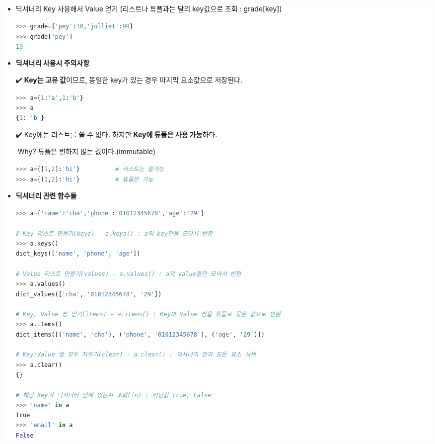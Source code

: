   * 딕셔너리 Key 사용해서 Value 얻기 (리스트나 튜플과는 달리 key값으로 조회 : grade[key])

    ```python
    >>> grade={'pey':10,'julliet':99}
    >>> grade['pey']
    10
    ```

  * **딕셔너리 사용시 주의사항**

    :heavy_check_mark: **Key는 고유 값**이므로, 동일한 key가 있는 경우 마지막 요소값으로 저장된다.

    ```python
    >>> a={1:'a',1:'b'}
    >>> a
    {1: 'b'}
    ```

    :heavy_check_mark: Key에는 리스트를 쓸 수 없다. 하지만 **Key에 튜플은 사용 가능**하다.

    ​     Why? 튜플은 변하지 않는 값이다.(immutable)

    ```python
    >>> a={[1,2]:'hi'}			# 리스트는 불가능
    >>> a={(1,2):'hi'}			# 튜플은 가능
    ```

  * **딕셔너리 관련 함수들**

    ```python
    >>> a={'name':'cha','phone':'01012345678','age':'29'}
    
    # Key 리스트 만들기(keys) - a.keys() : a의 key만을 모아서 반환
    >>> a.keys()
    dict_keys(['name', 'phone', 'age'])
    
    # Value 리스트 만들기(values) - a.values() : a의 value들만 모아서 반환 
    >>> a.values()
    dict_values(['cha', '01012345678', '29'])
    
    # Key, Value 쌍 얻기(items) - a.items() : Key와 Value 쌍을 튜플로 묶은 값으로 반환
    >>> a.items()
    dict_items([('name', 'cha'), ('phone', '01012345678'), ('age', '29')])
    
    # Key:Value 쌍 모두 지우기(clear) - a.clear() : 딕셔너리 안의 모든 요소 삭제
    >>> a.clear()
    {}
    
    # 해당 Key가 딕셔너리 안에 있는지 조회(in) : 리턴값 True, False
    >>> 'name' in a
    True
    >>> 'email' in a
    False
    